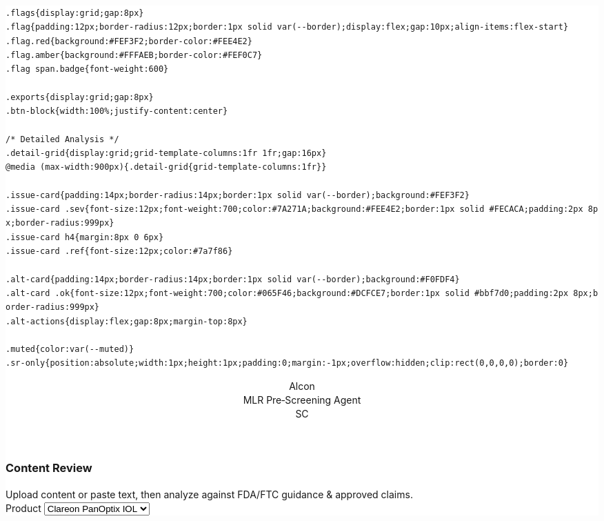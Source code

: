     .flags{display:grid;gap:8px}
    .flag{padding:12px;border-radius:12px;border:1px solid var(--border);display:flex;gap:10px;align-items:flex-start}
    .flag.red{background:#FEF3F2;border-color:#FEE4E2}
    .flag.amber{background:#FFFAEB;border-color:#FEF0C7}
    .flag span.badge{font-weight:600}

    .exports{display:grid;gap:8px}
    .btn-block{width:100%;justify-content:center}

    /* Detailed Analysis */
    .detail-grid{display:grid;grid-template-columns:1fr 1fr;gap:16px}
    @media (max-width:900px){.detail-grid{grid-template-columns:1fr}}

    .issue-card{padding:14px;border-radius:14px;border:1px solid var(--border);background:#FEF3F2}
    .issue-card .sev{font-size:12px;font-weight:700;color:#7A271A;background:#FEE4E2;border:1px solid #FECACA;padding:2px 8px;border-radius:999px}
    .issue-card h4{margin:8px 0 6px}
    .issue-card .ref{font-size:12px;color:#7a7f86}

    .alt-card{padding:14px;border-radius:14px;border:1px solid var(--border);background:#F0FDF4}
    .alt-card .ok{font-size:12px;font-weight:700;color:#065F46;background:#DCFCE7;border:1px solid #bbf7d0;padding:2px 8px;border-radius:999px}
    .alt-actions{display:flex;gap:8px;margin-top:8px}

    .muted{color:var(--muted)}
    .sr-only{position:absolute;width:1px;height:1px;padding:0;margin:-1px;overflow:hidden;clip:rect(0,0,0,0);border:0}
  </style>
</head>
<body>
  <header class="topbar" role="banner">
    <div class="inner">
      <div class="brand" aria-label="Alcon">
        <div class="logo" aria-hidden="true"></div>
        <span>Alcon</span>
        <div class="crumbs">MLR Pre‑Screening Agent</div>
      </div>
      <div class="avatar" aria-label="User avatar" title="Sarah Chen">SC</div>
    </div>
  </header>

  <main class="wrap" role="main">
    <div class="grid">
      <!-- LEFT: Content Review -->
      <section class="card pad" aria-labelledby="content-title">
        <div class="section-title">
          <div>
            <h3 id="content-title">Content Review</h3>
            <div class="sub">Upload content or paste text, then analyze against FDA/FTC guidance & approved claims.</div>
          </div>
          <div class="controls">
            <label class="sr-only" for="product">Product</label>
            <select id="product" aria-label="Select product">
              <option>Clareon PanOptix IOL</option>
              <option>Total 30 Contact Lens</option>
            </select>
          </div>
        </div>
